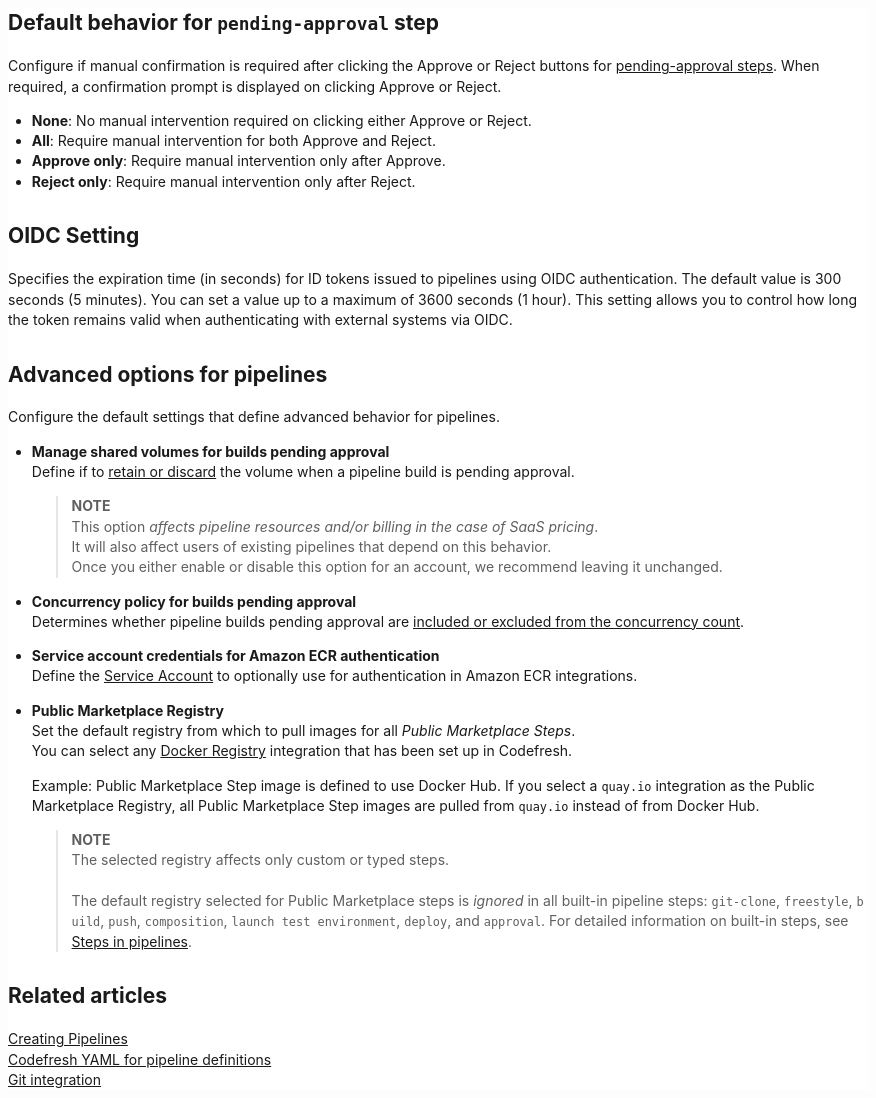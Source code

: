 ## Default behavior for `pending-approval` step
Configure if manual confirmation is required after clicking the Approve or Reject buttons for [pending-approval steps]({{site.baseurl}}/docs/pipelines/steps/approval/). When required, a confirmation prompt is displayed on clicking Approve or Reject.  
* **None**: No manual intervention required on clicking either Approve or Reject. 
* **All**: Require manual intervention for both Approve and Reject.
* **Approve only**: Require manual intervention only after Approve.
* **Reject only**: Require manual intervention only after Reject.

## OIDC Setting
Specifies the expiration time (in seconds) for ID tokens issued to pipelines using OIDC authentication. The default value is 300 seconds (5 minutes). You can set a value up to a maximum of 3600 seconds (1 hour). This setting allows you to control how long the token remains valid when authenticating with external systems via OIDC.

## Advanced options for pipelines

Configure the default settings that define advanced behavior for pipelines.


* **Manage shared volumes for builds pending approval**  
  Define if to [retain or discard]({{site.baseurl}}/docs/pipelines/steps/approval/#keeping-the-shared-volume-after-an-approval) the volume when a pipeline build is pending approval.
  
  >**NOTE**  
    This option _affects pipeline resources and/or billing in the case of SaaS pricing_.  
    It will also affect users of existing pipelines that depend on this behavior.  
    Once you either enable or disable this option for an account, we recommend leaving it unchanged.

* **Concurrency policy for builds pending approval**  
  Determines whether pipeline builds pending approval are [included or excluded from the concurrency count]({{site.baseurl}}/docs/pipelines/steps/approval/#define-concurrency-limits).

* **Service account credentials for Amazon ECR authentication**  
  Define the [Service Account]({{site.baseurl}}/docs/integrations/docker-registries/amazon-ec2-container-registry/#setting-up-ecr-integration---service-account) to optionally use for authentication in Amazon ECR integrations.

* **Public Marketplace Registry**  
  Set the default registry from which to pull images for all _Public Marketplace Steps_.  
  You can select any [Docker Registry]({{site.baseurl}}/docs/integrations/docker-registries/) integration that has been set up in Codefresh.
  
  Example: Public Marketplace Step image is defined to use Docker Hub. If you select a `quay.io` integration as the Public Marketplace Registry, all Public Marketplace Step images are pulled from `quay.io` instead of from Docker Hub.
  
  > **NOTE**  
    The selected registry affects only custom or typed steps.<br>  
    The default registry selected for Public Marketplace steps is _ignored_ in all built-in pipeline steps: `git-clone`, `freestyle`, `build`, `push`, `composition`, `launch test environment`, `deploy`, and `approval`. For detailed information on built-in steps, see [Steps in pipelines]({{site.baseurl}}/docs/pipelines/steps/).
    

## Related articles
[Creating Pipelines]({{site.baseurl}}/docs/pipelines/pipelines/)  
[Codefresh YAML for pipeline definitions]({{site.baseurl}}/docs/pipelines/what-is-the-codefresh-yaml/)  
[Git integration]({{site.baseurl}}/docs/integrations/git-providers/)  
